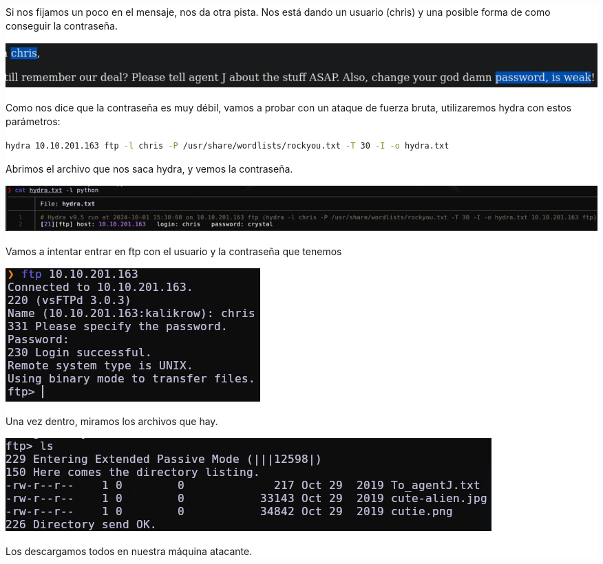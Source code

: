Si nos fijamos un poco en el mensaje, nos da otra pista. Nos está dando un usuario (chris) y una posible forma de como conseguir la contraseña.

![image](../zimages/Pasted_image_20241001212847.png)


Como nos dice que la contraseña es muy débil, vamos a probar con un ataque de fuerza bruta, utilizaremos hydra con estos parámetros:

```bash
hydra 10.10.201.163 ftp -l chris -P /usr/share/wordlists/rockyou.txt -T 30 -I -o hydra.txt
```
Abrimos el archivo que nos saca hydra, y vemos la contraseña.

![image](../zimages/Pasted_image_20241001213947.png)

Vamos a intentar entrar en ftp con el usuario y la contraseña que tenemos 

![image](../zimages/Pasted_image_20241001214229.png)

Una vez dentro, miramos los archivos que hay.

![image](../zimages/Pasted_image_20241001214403.png)

Los descargamos todos en nuestra máquina atacante.
